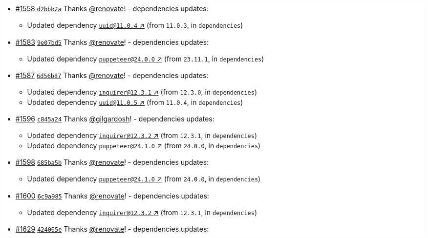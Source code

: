 - [#1558](https://github.com/Urigo/accounter-fullstack/pull/1558)
  [`d2bbb2a`](https://github.com/Urigo/accounter-fullstack/commit/d2bbb2a42056f54c59993b3a8a34daa9d7612cbc)
  Thanks [@renovate](https://github.com/apps/renovate)! - dependencies updates:

  - Updated dependency [`uuid@11.0.4` ↗︎](https://www.npmjs.com/package/uuid/v/11.0.4) (from
    `11.0.3`, in `dependencies`)

- [#1583](https://github.com/Urigo/accounter-fullstack/pull/1583)
  [`9e07bd5`](https://github.com/Urigo/accounter-fullstack/commit/9e07bd5bbaa8dcf62ba820bbbab2348a1bd7e54c)
  Thanks [@renovate](https://github.com/apps/renovate)! - dependencies updates:

  - Updated dependency [`puppeteer@24.0.0` ↗︎](https://www.npmjs.com/package/puppeteer/v/24.0.0)
    (from `23.11.1`, in `dependencies`)

- [#1587](https://github.com/Urigo/accounter-fullstack/pull/1587)
  [`6d56b87`](https://github.com/Urigo/accounter-fullstack/commit/6d56b87180d569a263fc382b1614a0f27145a3ba)
  Thanks [@renovate](https://github.com/apps/renovate)! - dependencies updates:

  - Updated dependency [`inquirer@12.3.1` ↗︎](https://www.npmjs.com/package/inquirer/v/12.3.1)
    (from `12.3.0`, in `dependencies`)
  - Updated dependency [`uuid@11.0.5` ↗︎](https://www.npmjs.com/package/uuid/v/11.0.5) (from
    `11.0.4`, in `dependencies`)

- [#1596](https://github.com/Urigo/accounter-fullstack/pull/1596)
  [`c845a24`](https://github.com/Urigo/accounter-fullstack/commit/c845a24450cecedf40b9e32568a5008cd0d63da9)
  Thanks [@gilgardosh](https://github.com/gilgardosh)! - dependencies updates:

  - Updated dependency [`inquirer@12.3.2` ↗︎](https://www.npmjs.com/package/inquirer/v/12.3.2)
    (from `12.3.1`, in `dependencies`)
  - Updated dependency [`puppeteer@24.1.0` ↗︎](https://www.npmjs.com/package/puppeteer/v/24.1.0)
    (from `24.0.0`, in `dependencies`)

- [#1598](https://github.com/Urigo/accounter-fullstack/pull/1598)
  [`685ba5b`](https://github.com/Urigo/accounter-fullstack/commit/685ba5b01a3894547e91b1f7a71dc6e224a16568)
  Thanks [@renovate](https://github.com/apps/renovate)! - dependencies updates:

  - Updated dependency [`puppeteer@24.1.0` ↗︎](https://www.npmjs.com/package/puppeteer/v/24.1.0)
    (from `24.0.0`, in `dependencies`)

- [#1600](https://github.com/Urigo/accounter-fullstack/pull/1600)
  [`6c9a985`](https://github.com/Urigo/accounter-fullstack/commit/6c9a98525f1423b46f90b66baea71a0c8705df72)
  Thanks [@renovate](https://github.com/apps/renovate)! - dependencies updates:

  - Updated dependency [`inquirer@12.3.2` ↗︎](https://www.npmjs.com/package/inquirer/v/12.3.2)
    (from `12.3.1`, in `dependencies`)

- [#1629](https://github.com/Urigo/accounter-fullstack/pull/1629)
  [`424065e`](https://github.com/Urigo/accounter-fullstack/commit/424065ea0311f8293b3b5f00d69b0fc561e47442)
  Thanks [@renovate](https://github.com/apps/renovate)! - dependencies updates:
